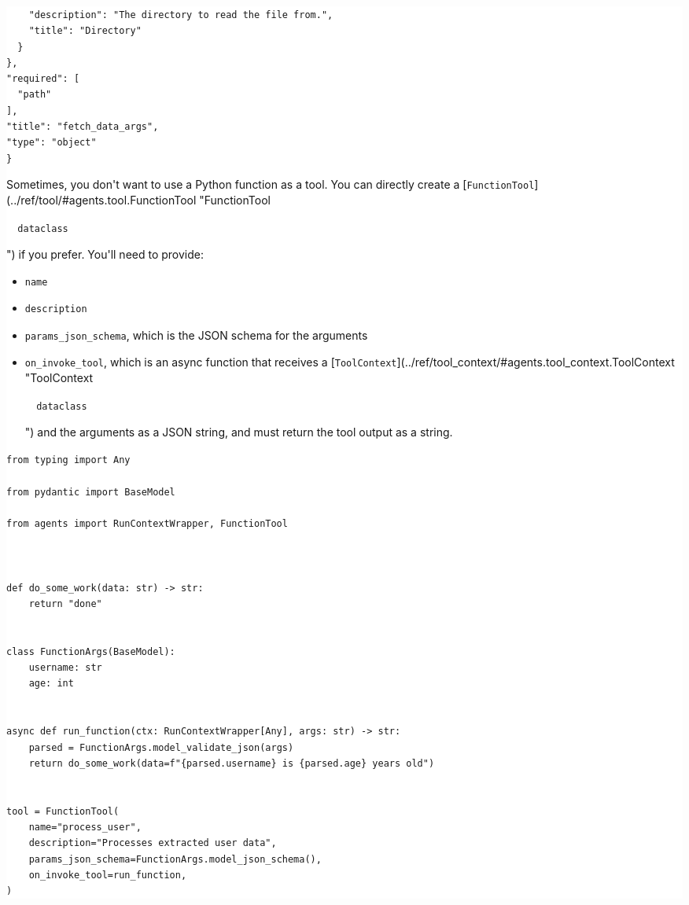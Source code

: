 ```
    "description": "The directory to read the file from.",
    "title": "Directory"
  }
},
"required": [
  "path"
],
"title": "fetch_data_args",
"type": "object"
}
```

Sometimes, you don't want to use a Python function as a tool. You can directly create a [`FunctionTool`](../ref/tool/#agents.tool.FunctionTool "FunctionTool


  
      dataclass
  ") if you prefer. You'll need to provide:

* `name`
* `description`
* `params_json_schema`, which is the JSON schema for the arguments
* `on_invoke_tool`, which is an async function that receives a [`ToolContext`](../ref/tool_context/#agents.tool_context.ToolContext "ToolContext


    
        dataclass
    ") and the arguments as a JSON string, and must return the tool output as a string.

```
from typing import Any

from pydantic import BaseModel

from agents import RunContextWrapper, FunctionTool



def do_some_work(data: str) -> str:
    return "done"


class FunctionArgs(BaseModel):
    username: str
    age: int


async def run_function(ctx: RunContextWrapper[Any], args: str) -> str:
    parsed = FunctionArgs.model_validate_json(args)
    return do_some_work(data=f"{parsed.username} is {parsed.age} years old")


tool = FunctionTool(
    name="process_user",
    description="Processes extracted user data",
    params_json_schema=FunctionArgs.model_json_schema(),
    on_invoke_tool=run_function,
)
```
